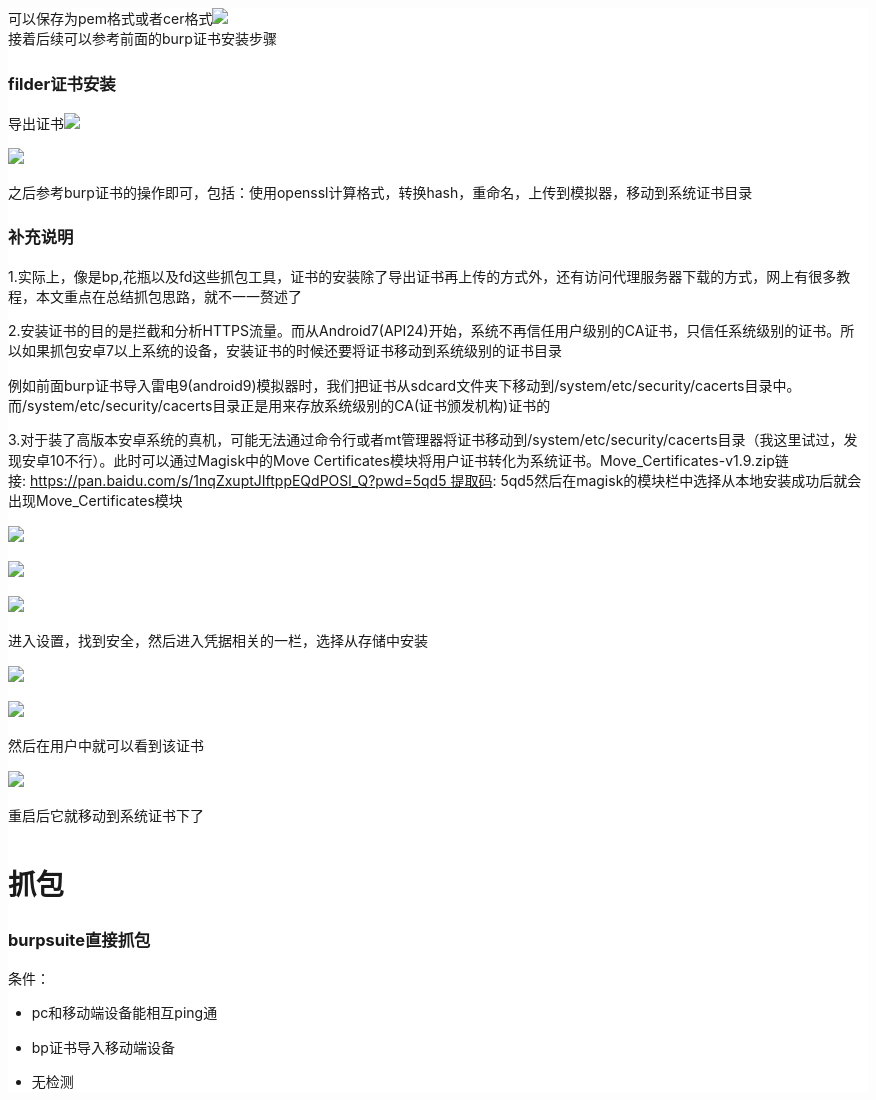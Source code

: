 可以保存为pem格式或者cer格式![](https://mmbiz.qpic.cn/mmbiz_png/CFEQEjGaicCMca57cwVlUlt2AgtkI15tIN5n2DjdStv9bruhqgNfm7hoW9hSPBiaEvAZCMLq1hA2z60icbX4iaAd8A/640?wx_fmt=png&from=appmsg "")  
接着后续可以参考前面的burp证书安装步骤  
### filder证书安装  
  
导出证书![](https://mmbiz.qpic.cn/mmbiz_png/CFEQEjGaicCMca57cwVlUlt2AgtkI15tIJRWR3ZGHZICIw7lOFS1Qu25qtqblFFT86RxsYw1jGdV7hqEkEE7V7g/640?wx_fmt=png&from=appmsg "")  
  
  
![](https://mmbiz.qpic.cn/mmbiz_png/CFEQEjGaicCMca57cwVlUlt2AgtkI15tIuleMh40BwzzDd4UyBtSaViab0GauhicaUd5CcFyN7FSEicNHA7fAPXxfw/640?wx_fmt=png&from=appmsg "")  
  
之后参考burp证书的操作即可，包括：使用openssl计算格式，转换hash，重命名，上传到模拟器，移动到系统证书目录  
### 补充说明  
  
1.实际上，像是bp,花瓶以及fd这些抓包工具，证书的安装除了导出证书再上传的方式外，还有访问代理服务器下载的方式，网上有很多教程，本文重点在总结抓包思路，就不一一赘述了  
  
2.安装证书的目的是拦截和分析HTTPS流量。而从Android7(API24)开始，系统不再信任用户级别的CA证书，只信任系统级别的证书。所以如果抓包安卓7以上系统的设备，安装证书的时候还要将证书移动到系统级别的证书目录  
  
例如前面burp证书导入雷电9(android9)模拟器时，我们把证书从sdcard文件夹下移动到/system/etc/security/cacerts目录中。而/system/etc/security/cacerts目录正是用来存放系统级别的CA(证书颁发机构)证书的  
  
3.对于装了高版本安卓系统的真机，可能无法通过命令行或者mt管理器将证书移动到/system/etc/security/cacerts目录（我这里试过，发现安卓10不行）。此时可以通过Magisk中的Move Certificates模块将用户证书转化为系统证书。Move_Certificates-v1.9.zip链接: https://pan.baidu.com/s/1nqZxuptJIftppEQdPOSl_Q?pwd=5qd5 提取码: 5qd5然后在magisk的模块栏中选择从本地安装成功后就会出现Move_Certificates模块  
  
![](https://mmbiz.qpic.cn/mmbiz_png/CFEQEjGaicCMca57cwVlUlt2AgtkI15tIE8JicibKXS35PJkA80rfwoTyUtRDnkCib7aOnXV9g53Kjibic3qdOpE596A/640?wx_fmt=png&from=appmsg "")  
  
![](https://mmbiz.qpic.cn/mmbiz_png/CFEQEjGaicCMca57cwVlUlt2AgtkI15tIGyMpMlhBWm5bh2toUjibewrBUNj4AXeJ838QVO6X5ABJ3vKzt596dzQ/640?wx_fmt=png&from=appmsg "")  
  
![](https://mmbiz.qpic.cn/mmbiz_png/CFEQEjGaicCMca57cwVlUlt2AgtkI15tIQXamJCckF9GiaXXhPiba8vWptYrn4ibeEFgZmFGOXUqAe7I9bupohBFdA/640?wx_fmt=png&from=appmsg "")  
  
进入设置，找到安全，然后进入凭据相关的一栏，选择从存储中安装  
  
![](https://mmbiz.qpic.cn/mmbiz_png/CFEQEjGaicCMca57cwVlUlt2AgtkI15tIyUu2iaZcSH9A9hiaYRemFAib6XgO6GZXV3p05Jh946F818cGeKUaOWfpg/640?wx_fmt=png&from=appmsg "")  
  
![](https://mmbiz.qpic.cn/mmbiz_png/CFEQEjGaicCMca57cwVlUlt2AgtkI15tIJuicde5k7iaKSWBicPBPsRiaKu9KpojcZmNeNZdurPgN0WUkPiczt4PLpLg/640?wx_fmt=png&from=appmsg "")  
  
然后在用户中就可以看到该证书  
  
![](https://mmbiz.qpic.cn/mmbiz_png/CFEQEjGaicCMca57cwVlUlt2AgtkI15tIDJftsZUdNgTdZ7roiawQSibvm1CaKicWCBq2qXnZTvBxPpj5Xhwqxd4NQ/640?wx_fmt=png&from=appmsg "")  
  
重启后它就移动到系统证书下了  
# 抓包  
### burpsuite直接抓包  
  
条件：  
- pc和移动端设备能相互ping通  
  
- bp证书导入移动端设备  
  
- 无检测  
  